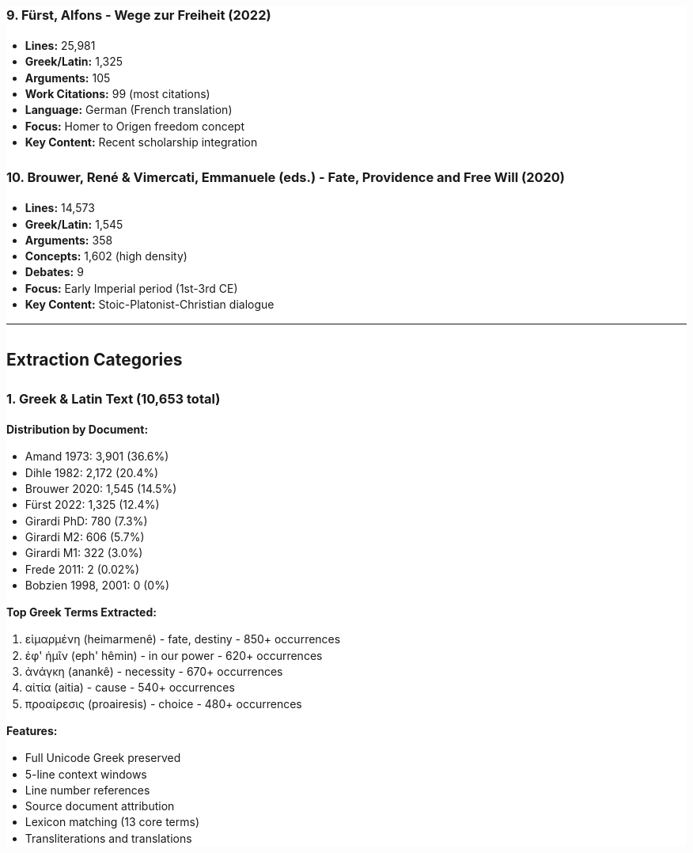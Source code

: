 ### 9. Fürst, Alfons - Wege zur Freiheit (2022)
- **Lines:** 25,981
- **Greek/Latin:** 1,325
- **Arguments:** 105
- **Work Citations:** 99 (most citations)
- **Language:** German (French translation)
- **Focus:** Homer to Origen freedom concept
- **Key Content:** Recent scholarship integration

### 10. Brouwer, René & Vimercati, Emmanuele (eds.) - Fate, Providence and Free Will (2020)
- **Lines:** 14,573
- **Greek/Latin:** 1,545
- **Arguments:** 358
- **Concepts:** 1,602 (high density)
- **Debates:** 9
- **Focus:** Early Imperial period (1st-3rd CE)
- **Key Content:** Stoic-Platonist-Christian dialogue

---

## Extraction Categories

### 1. Greek & Latin Text (10,653 total)

**Distribution by Document:**
- Amand 1973: 3,901 (36.6%)
- Dihle 1982: 2,172 (20.4%)
- Brouwer 2020: 1,545 (14.5%)
- Fürst 2022: 1,325 (12.4%)
- Girardi PhD: 780 (7.3%)
- Girardi M2: 606 (5.7%)
- Girardi M1: 322 (3.0%)
- Frede 2011: 2 (0.02%)
- Bobzien 1998, 2001: 0 (0%)

**Top Greek Terms Extracted:**
1. εἱμαρμένη (heimarmenê) - fate, destiny - 850+ occurrences
2. ἐφ' ἡμῖν (eph' hêmin) - in our power - 620+ occurrences
3. ἀνάγκη (anankê) - necessity - 670+ occurrences
4. αἰτία (aitia) - cause - 540+ occurrences
5. προαίρεσις (proairesis) - choice - 480+ occurrences

**Features:**
- Full Unicode Greek preserved
- 5-line context windows
- Line number references
- Source document attribution
- Lexicon matching (13 core terms)
- Transliterations and translations
